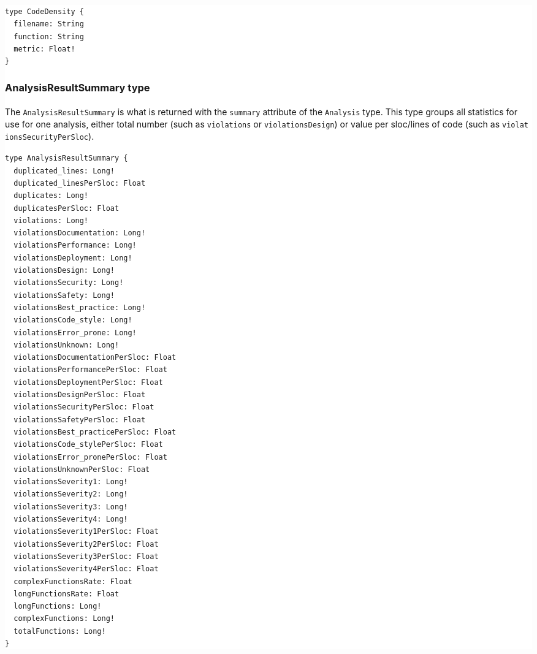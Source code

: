 ```
type CodeDensity {
  filename: String
  function: String
  metric: Float!
}
```

### AnalysisResultSummary type

The `AnalysisResultSummary` is what is returned with the `summary` attribute of the `Analysis` type.
This type groups all statistics for use for one analysis, either total number (such as `violations` or `violationsDesign`)
or value per sloc/lines of code (such as `violationsSecurityPerSloc`).

```
type AnalysisResultSummary {
  duplicated_lines: Long!
  duplicated_linesPerSloc: Float
  duplicates: Long!
  duplicatesPerSloc: Float
  violations: Long!
  violationsDocumentation: Long!
  violationsPerformance: Long!
  violationsDeployment: Long!
  violationsDesign: Long!
  violationsSecurity: Long!
  violationsSafety: Long!
  violationsBest_practice: Long!
  violationsCode_style: Long!
  violationsError_prone: Long!
  violationsUnknown: Long!
  violationsDocumentationPerSloc: Float
  violationsPerformancePerSloc: Float
  violationsDeploymentPerSloc: Float
  violationsDesignPerSloc: Float
  violationsSecurityPerSloc: Float
  violationsSafetyPerSloc: Float
  violationsBest_practicePerSloc: Float
  violationsCode_stylePerSloc: Float
  violationsError_pronePerSloc: Float
  violationsUnknownPerSloc: Float
  violationsSeverity1: Long!
  violationsSeverity2: Long!
  violationsSeverity3: Long!
  violationsSeverity4: Long!
  violationsSeverity1PerSloc: Float
  violationsSeverity2PerSloc: Float
  violationsSeverity3PerSloc: Float
  violationsSeverity4PerSloc: Float
  complexFunctionsRate: Float
  longFunctionsRate: Float
  longFunctions: Long!
  complexFunctions: Long!
  totalFunctions: Long!
}
```
